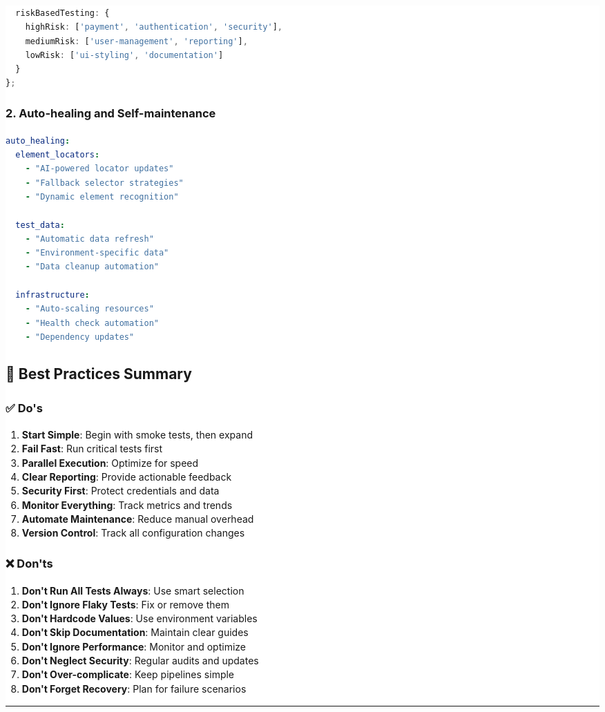 ```typescript
  riskBasedTesting: {
    highRisk: ['payment', 'authentication', 'security'],
    mediumRisk: ['user-management', 'reporting'],
    lowRisk: ['ui-styling', 'documentation']
  }
};
```

### 2. **Auto-healing and Self-maintenance**

```yaml
auto_healing:
  element_locators:
    - "AI-powered locator updates"
    - "Fallback selector strategies"
    - "Dynamic element recognition"
    
  test_data:
    - "Automatic data refresh"
    - "Environment-specific data"
    - "Data cleanup automation"
    
  infrastructure:
    - "Auto-scaling resources"
    - "Health check automation"
    - "Dependency updates"
```

## 🎯 Best Practices Summary

### ✅ **Do's**

1. **Start Simple**: Begin with smoke tests, then expand
2. **Fail Fast**: Run critical tests first
3. **Parallel Execution**: Optimize for speed
4. **Clear Reporting**: Provide actionable feedback
5. **Security First**: Protect credentials and data
6. **Monitor Everything**: Track metrics and trends
7. **Automate Maintenance**: Reduce manual overhead
8. **Version Control**: Track all configuration changes

### ❌ **Don'ts**

1. **Don't Run All Tests Always**: Use smart selection
2. **Don't Ignore Flaky Tests**: Fix or remove them
3. **Don't Hardcode Values**: Use environment variables
4. **Don't Skip Documentation**: Maintain clear guides
5. **Don't Ignore Performance**: Monitor and optimize
6. **Don't Neglect Security**: Regular audits and updates
7. **Don't Over-complicate**: Keep pipelines simple
8. **Don't Forget Recovery**: Plan for failure scenarios

---